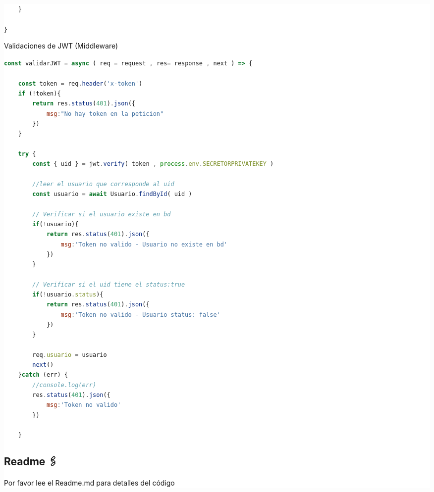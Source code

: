 ```JavaScript
    }

}
```

Validaciones de JWT (Middleware)
```JavaScript
const validarJWT = async ( req = request , res= response , next ) => {

    const token = req.header('x-token')
    if (!token){
        return res.status(401).json({
            msg:"No hay token en la peticion"
        })
    }

    try {
        const { uid } = jwt.verify( token , process.env.SECRETORPRIVATEKEY )

        //leer el usuario que corresponde al uid
        const usuario = await Usuario.findById( uid )

        // Verificar si el usuario existe en bd
        if(!usuario){
            return res.status(401).json({
                msg:'Token no valido - Usuario no existe en bd'
            })
        }

        // Verificar si el uid tiene el status:true
        if(!usuario.status){
            return res.status(401).json({
                msg:'Token no valido - Usuario status: false'
            })
        }

        req.usuario = usuario
        next()
    }catch (err) {
        //console.log(err)
        res.status(401).json({
            msg:'Token no valido'
        })

    }
```

## Readme 🖇

Por favor lee el Readme.md para detalles del código

